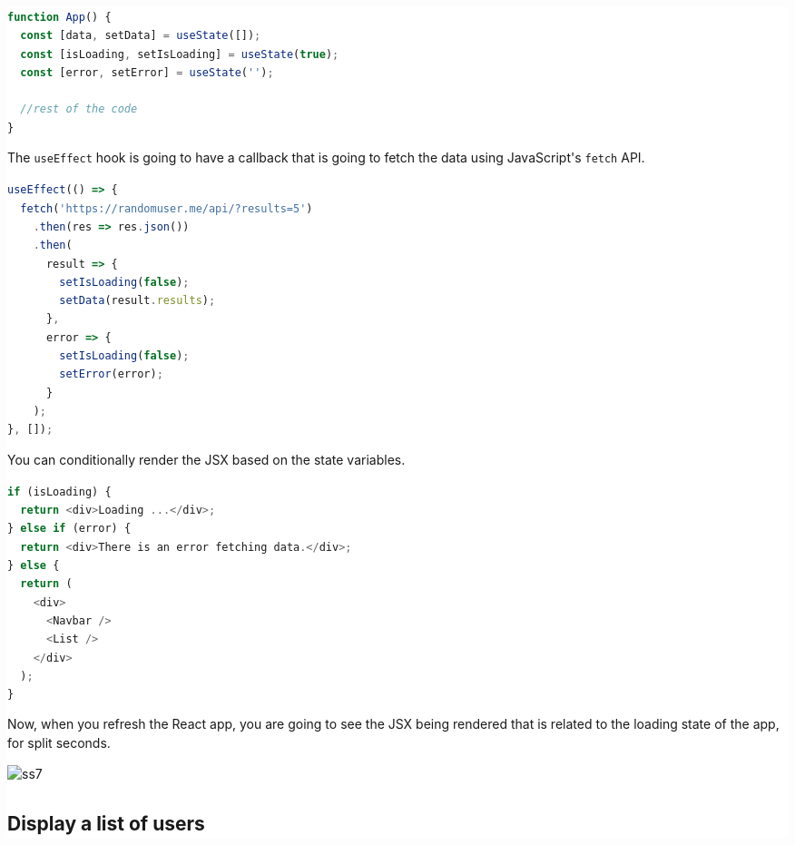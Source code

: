 ```js
function App() {
  const [data, setData] = useState([]);
  const [isLoading, setIsLoading] = useState(true);
  const [error, setError] = useState('');

  //rest of the code
}
```

The `useEffect` hook is going to have a callback that is going to fetch the data using JavaScript's `fetch` API.

```js
useEffect(() => {
  fetch('https://randomuser.me/api/?results=5')
    .then(res => res.json())
    .then(
      result => {
        setIsLoading(false);
        setData(result.results);
      },
      error => {
        setIsLoading(false);
        setError(error);
      }
    );
}, []);
```

You can conditionally render the JSX based on the state variables.

```js
if (isLoading) {
  return <div>Loading ...</div>;
} else if (error) {
  return <div>There is an error fetching data.</div>;
} else {
  return (
    <div>
      <Navbar />
      <List />
    </div>
  );
}
```

Now, when you refresh the React app, you are going to see the JSX being rendered that is related to the loading state of the app, for split seconds.

![ss7](https://i.imgur.com/hBWfaYc.gif)

## Display a list of users
